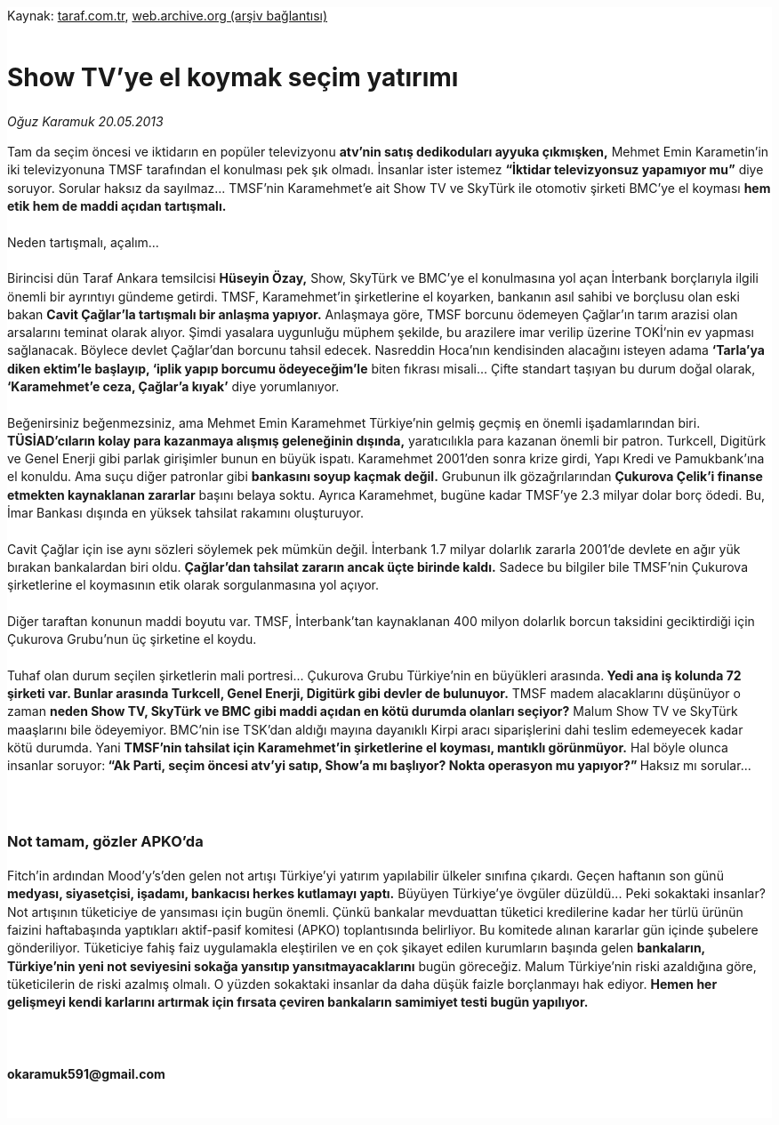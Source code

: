 Kaynak: [taraf.com.tr](http://www.taraf.com.tr:80/oguz-karamuk/makale-icki-haram-faiz-helal-mi.htm), [web.archive.org (arşiv bağlantısı)](http://web.archive.org/web/20130609211402/http://www.taraf.com.tr:80/oguz-karamuk/makale-icki-haram-faiz-helal-mi.htm)
# Show TV’ye el koymak seçim yatırımı

*Oğuz Karamuk 20.05.2013*

<div class="yazi">Tam da seçim öncesi ve iktidarın en popüler televizyonu <strong>atv’nin satış dedikoduları ayyuka çıkmışken,</strong> Mehmet Emin Karametin’in iki televizyonuna TMSF tarafından el konulması pek şık olmadı. İnsanlar ister istemez <strong>“İktidar televizyonsuz yapamıyor mu”</strong> diye soruyor. Sorular haksız da sayılmaz... TMSF’nin Karamehmet’e ait Show TV ve SkyTürk ile otomotiv şirketi BMC’ye el koyması <strong>hem etik hem de maddi açıdan tartışmalı.<br/></strong><br/>Neden tartışmalı, açalım...<br/><br/>Birincisi dün Taraf Ankara temsilcisi <strong>Hüseyin Özay,</strong> Show, SkyTürk ve BMC’ye el konulmasına yol açan İnterbank borçlarıyla ilgili önemli bir ayrıntıyı gündeme getirdi. TMSF, Karamehmet’in şirketlerine el koyarken, bankanın asıl sahibi ve borçlusu olan eski bakan <strong>Cavit Çağlar’la tartışmalı bir anlaşma yapıyor.</strong> Anlaşmaya göre, TMSF borcunu ödemeyen Çağlar’ın tarım arazisi olan arsalarını teminat olarak alıyor. Şimdi yasalara uygunluğu müphem şekilde, bu arazilere imar verilip üzerine TOKİ’nin ev yapması sağlanacak. Böylece devlet Çağlar’dan borcunu tahsil edecek. Nasreddin Hoca’nın kendisinden alacağını isteyen adama <strong>‘Tarla’ya diken ektim’le başlayıp, ‘iplik yapıp borcumu ödeyeceğim’le</strong> biten fıkrası misali... Çifte standart taşıyan bu durum doğal olarak,<strong> ‘Karamehmet’e ceza, Çağlar’a kıyak’</strong> diye yorumlanıyor.<br/><br/>Beğenirsiniz beğenmezsiniz, ama Mehmet Emin Karamehmet Türkiye’nin gelmiş geçmiş en önemli işadamlarından biri. <strong>TÜSİAD’cıların kolay para kazanmaya alışmış geleneğinin dışında,</strong> yaratıcılıkla para kazanan önemli bir patron. Turkcell, Digitürk ve Genel Enerji gibi parlak girişimler bunun en büyük ispatı. Karamehmet 2001’den sonra krize girdi, Yapı Kredi ve Pamukbank’ına el konuldu. Ama suçu diğer patronlar gibi <strong>bankasını soyup kaçmak değil.</strong> Grubunun ilk gözağrılarından <strong>Çukurova Çelik’i finanse etmekten kaynaklanan zararlar</strong> başını belaya soktu. Ayrıca Karamehmet, bugüne kadar TMSF’ye 2.3 milyar dolar borç ödedi. Bu, İmar Bankası dışında en yüksek tahsilat rakamını oluşturuyor.<br/><br/>Cavit Çağlar için ise aynı sözleri söylemek pek mümkün değil. İnterbank 1.7 milyar dolarlık zararla 2001’de devlete en ağır yük bırakan bankalardan biri oldu. <strong>Çağlar’dan tahsilat zararın ancak üçte birinde kaldı.</strong> Sadece bu bilgiler bile TMSF’nin Çukurova şirketlerine el koymasının etik olarak sorgulanmasına yol açıyor.<br/><br/>Diğer taraftan konunun maddi boyutu var. TMSF, İnterbank’tan kaynaklanan 400 milyon dolarlık borcun taksidini geciktirdiği için Çukurova Grubu’nun üç şirketine el koydu.<br/><br/>Tuhaf olan durum seçilen şirketlerin mali portresi... Çukurova Grubu Türkiye’nin en büyükleri arasında.<strong> Yedi ana iş kolunda 72 şirketi var. Bunlar arasında Turkcell, Genel Enerji, Digitürk gibi devler de bulunuyor.</strong> TMSF madem alacaklarını düşünüyor o zaman <strong>neden Show TV, SkyTürk ve BMC gibi maddi açıdan en kötü durumda olanları seçiyor?</strong> Malum Show TV ve SkyTürk maaşlarını bile ödeyemiyor. BMC’nin ise TSK’dan aldığı mayına dayanıklı Kirpi aracı siparişlerini dahi teslim edemeyecek kadar kötü durumda. Yani <strong>TMSF’nin tahsilat için Karamehmet’in şirketlerine el koyması, mantıklı görünmüyor.</strong> Hal böyle olunca insanlar soruyor:<strong> “Ak Parti, seçim öncesi atv’yi satıp, Show’a mı başlıyor? Nokta operasyon mu yapıyor?” </strong>Haksız mı sorular...<br/><br/><br/>
<h3>Not tamam, gözler APKO’da</h3>Fitch’in ardından Mood’y’s’den gelen not artışı Türkiye’yi yatırım yapılabilir ülkeler sınıfına çıkardı. Geçen haftanın son günü <strong>medyası, siyasetçisi, işadamı, bankacısı herkes kutlamayı yaptı.</strong> Büyüyen Türkiye’ye övgüler düzüldü... Peki sokaktaki insanlar? Not artışının tüketiciye de yansıması için bugün önemli. Çünkü bankalar mevduattan tüketici kredilerine kadar her türlü ürünün faizini haftabaşında yaptıkları aktif-pasif komitesi (APKO) toplantısında belirliyor. Bu komitede alınan kararlar gün içinde şubelere gönderiliyor. Tüketiciye fahiş faiz uygulamakla eleştirilen ve en çok şikayet edilen kurumların başında gelen <strong>bankaların, Türkiye’nin yeni not seviyesini sokağa yansıtıp yansıtmayacaklarını</strong> bugün göreceğiz. Malum Türkiye’nin riski azaldığına göre, tüketicilerin de riski azalmış olmalı. O yüzden sokaktaki insanlar da daha düşük faizle borçlanmayı hak ediyor. <strong>Hemen her gelişmeyi kendi karlarını artırmak için fırsata çeviren bankaların samimiyet testi bugün yapılıyor.<br/></strong><br/><br/>
<h4>okaramuk591@gmail.com</h4><br/>
</div>
